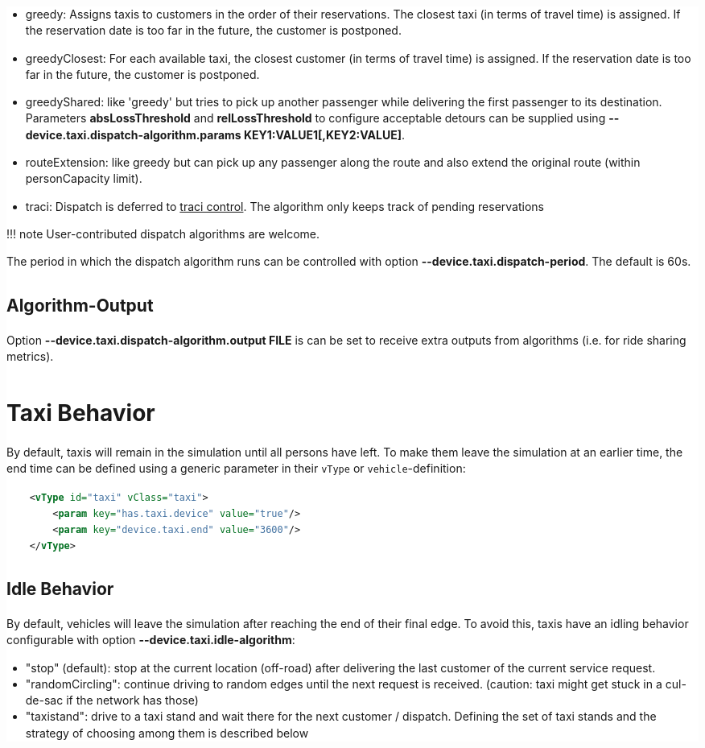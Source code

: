 - greedy: Assigns taxis to customers in the order of their reservations. The
  closest taxi (in terms of travel time) is assigned. If the reservation date is
  too far in the future, the customer is postponed.

- greedyClosest: For each available taxi, the closest customer (in terms of
  travel time) is assigned. If the reservation date is too far in the future,
  the customer is postponed.

- greedyShared: like 'greedy' but tries to pick up another passenger while delivering the first passenger to its destination. Parameters **absLossThreshold** and **relLossThreshold** to configure acceptable detours can be supplied using **--device.taxi.dispatch-algorithm.params KEY1:VALUE1[,KEY2:VALUE]**.

- routeExtension: like greedy but can pick up any passenger along the route and also extend the original route (within personCapacity limit).

- traci: Dispatch is deferred to [traci control](#traci). The algorithm only keeps track of pending reservations

!!! note
    User-contributed dispatch algorithms are welcome.

The period in which the dispatch algorithm runs can be controlled with option **--device.taxi.dispatch-period**. The default is 60s.

## Algorithm-Output

Option **--device.taxi.dispatch-algorithm.output FILE** is can be set to receive extra outputs from algorithms (i.e. for ride sharing metrics).

# Taxi Behavior

By default, taxis will remain in the simulation until all persons have left. To make them leave the simulation at an earlier time, the end time can be defined using a generic parameter in their ```vType``` or ```vehicle```-definition:

```xml
    <vType id="taxi" vClass="taxi">
        <param key="has.taxi.device" value="true"/>
        <param key="device.taxi.end" value="3600"/>
    </vType>
```

## Idle Behavior
By default, vehicles will leave the simulation after reaching the end of their final edge. To avoid this, taxis have an idling behavior configurable with option **--device.taxi.idle-algorithm**:

- "stop" (default): stop at the current location (off-road) after delivering the last customer of the current service request.
- "randomCircling": continue driving to random edges until the next request is received. (caution: taxi might get stuck in a cul-de-sac if the network has those)
- "taxistand": drive to a taxi stand and wait there for the next customer / dispatch. Defining the set of taxi stands and the strategy of choosing among them is described below
